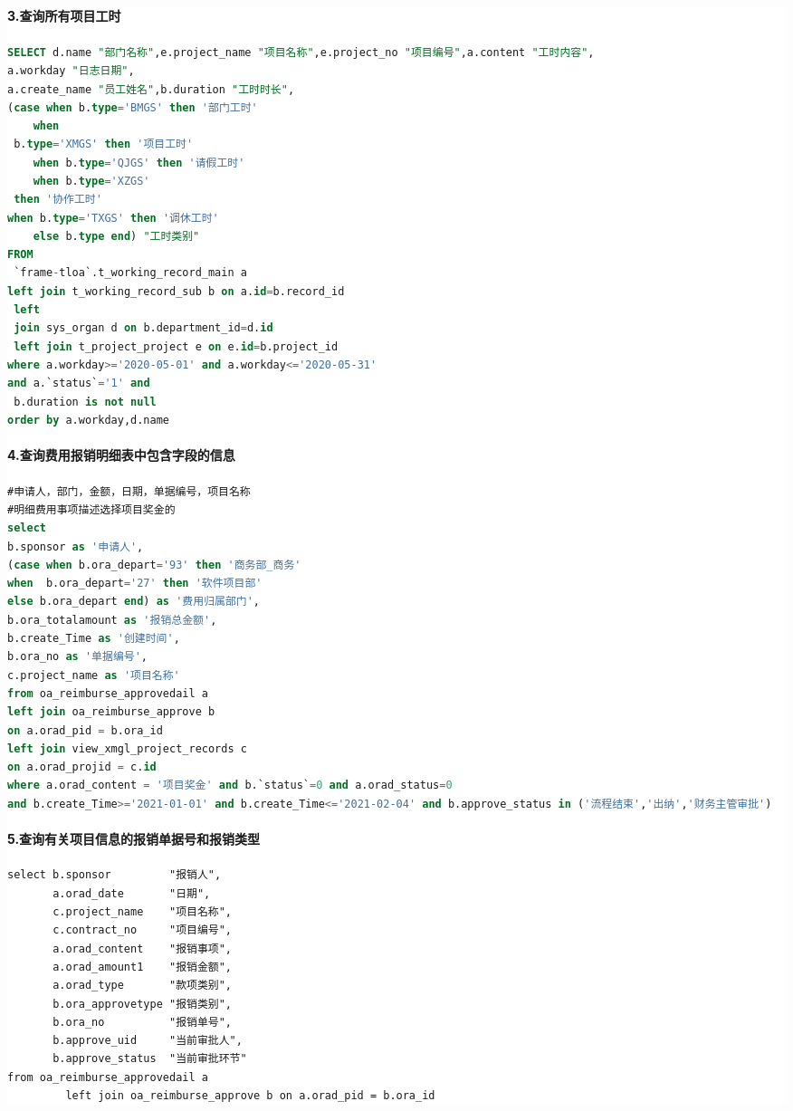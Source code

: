 #### 3.查询所有项目工时

```sql
SELECT d.name "部门名称",e.project_name "项目名称",e.project_no "项目编号",a.content "工时内容",
a.workday "日志日期",
a.create_name "员工姓名",b.duration "工时时长",
(case when b.type='BMGS' then '部门工时'
	when
 b.type='XMGS' then '项目工时'
	when b.type='QJGS' then '请假工时'
	when b.type='XZGS'
 then '协作工时'
when b.type='TXGS' then '调休工时'
	else b.type end) "工时类别" 
FROM
 `frame-tloa`.t_working_record_main a 
left join t_working_record_sub b on a.id=b.record_id
 left
 join sys_organ d on b.department_id=d.id
 left join t_project_project e on e.id=b.project_id
where a.workday>='2020-05-01' and a.workday<='2020-05-31'
and a.`status`='1' and
 b.duration is not null
order by a.workday,d.name
```

#### 4.查询费用报销明细表中包含字段的信息

```sql
#申请人，部门，金额，日期，单据编号，项目名称
#明细费用事项描述选择项目奖金的
select 
b.sponsor as '申请人', 
(case when b.ora_depart='93' then '商务部_商务'
when  b.ora_depart='27' then '软件项目部'
else b.ora_depart end) as '费用归属部门',
b.ora_totalamount as '报销总金额',
b.create_Time as '创建时间',
b.ora_no as '单据编号',
c.project_name as '项目名称'
from oa_reimburse_approvedail a 
left join oa_reimburse_approve b 
on a.orad_pid = b.ora_id
left join view_xmgl_project_records c 
on a.orad_projid = c.id
where a.orad_content = '项目奖金' and b.`status`=0 and a.orad_status=0 
and b.create_Time>='2021-01-01' and b.create_Time<='2021-02-04' and b.approve_status in ('流程结束','出纳','财务主管审批')
```

#### 5.查询有关项目信息的报销单据号和报销类型

```mysql
select b.sponsor         "报销人",
       a.orad_date       "日期",
       c.project_name    "项目名称",
       c.contract_no     "项目编号",
       a.orad_content    "报销事项",
       a.orad_amount1    "报销金额",
       a.orad_type       "款项类别",
       b.ora_approvetype "报销类别",
       b.ora_no          "报销单号",
       b.approve_uid     "当前审批人",
       b.approve_status  "当前审批环节"
from oa_reimburse_approvedail a
         left join oa_reimburse_approve b on a.orad_pid = b.ora_id
```